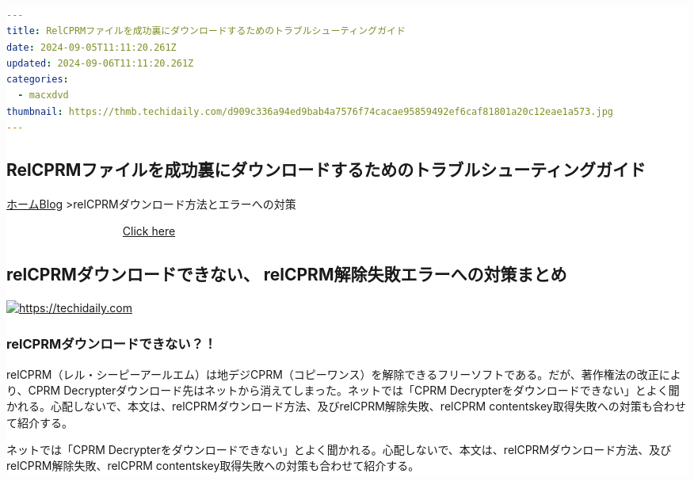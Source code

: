 ```yaml
---
title: RelCPRMファイルを成功裏にダウンロードするためのトラブルシューティングガイド
date: 2024-09-05T11:11:20.261Z
updated: 2024-09-06T11:11:20.261Z
categories:
  - macxdvd
thumbnail: https://thmb.techidaily.com/d909c336a94ed9bab4a7576f74cacae95859492ef6caf81801a20c12eae1a573.jpg
---
```


## RelCPRMファイルを成功裏にダウンロードするためのトラブルシューティングガイド

[ホーム](https://tools.techidaily.com/macxdvd/products/)[Blog](https://tools.techidaily.com/macxdvd/products/) \>relCPRMダウンロード方法とエラーへの対策


<span id="1983588">
					<video width="576" height="240" style="cursor:pointer"
           poster="//a.impactradius-go.com/display-clicktoplayimage/1983588.png"
           onclick="if(!this.playClicked){this.play();this.setAttribute('controls',true);this.playClicked=true;}">
	   <source src="//a.impactradius-go.com/display-ad/22993-1983588">
	   <img src="//a.impactradius-go.com/display-clicktoplayimage/1983588.png" style="border: none; height: 100%; width: 100%; object-fit: contain">
	</video>
	<div style="width:360px;text-align:center"><a href="javascript:window.open(decodeURIComponent('https%3A%2F%2Fhomestyler.sjv.io%2Fc%2F5597632%2F1983588%2F22993'), '_blank');void(0);">Click here</a></div>
</span>
<img height="0" width="0" src="https://imp.pxf.io/i/5597632/1983588/22993" style="position:absolute;visibility:hidden;" border="0" />

## relCPRMダウンロードできない、 relCPRM解除失敗エラーへの対策まとめ


<a href="https://appsumo.8odi.net/c/5597632/2132160/7443" target="_top" id="2132160">
  <img src="//a.impactradius-go.com/display-ad/7443-2132160" border="0" alt="https://techidaily.com" width="600" height="90"/>
</a>
<img height="0" width="0" src="https://appsumo.8odi.net/i/5597632/2132160/7443" style="position:absolute;visibility:hidden;" border="0" />

### relCPRMダウンロードできない？！

relCPRM（レル・シーピーアールエム）は地デジCPRM（コピーワンス）を解除できるフリーソフトである。だが、著作権法の改正により、CPRM Decrypterダウンロード先はネットから消えてしまった。ネットでは「CPRM Decrypterをダウンロードできない」とよく聞かれる。心配しないで、本文は、relCPRMダウンロード方法、及びrelCPRM解除失敗、relCPRM contentskey取得失敗への対策も合わせて紹介する。

ネットでは「CPRM Decrypterをダウンロードできない」とよく聞かれる。心配しないで、本文は、relCPRMダウンロード方法、及びrelCPRM解除失敗、relCPRM contentskey取得失敗への対策も合わせて紹介する。


